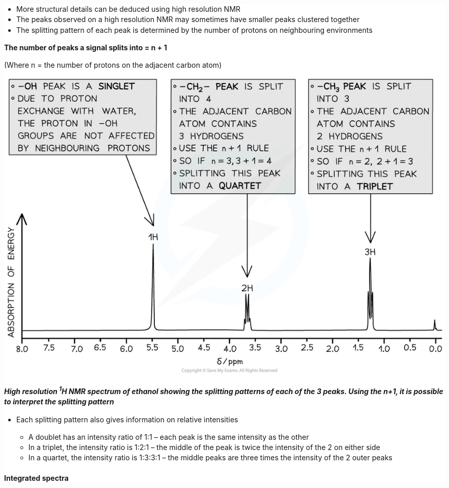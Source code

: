 * More structural details can be deduced using high resolution NMR
* The peaks observed on a high resolution NMR may sometimes have smaller peaks clustered together
* The splitting pattern of each peak is determined by the number of protons on neighbouring environments

<b>The number of peaks a signal splits into = n + 1</b>

(Where n = the number of protons on the adjacent carbon atom)

![](7.10.2-High-Resolution-NMR-of-Ethanol.png)

<i><b>High resolution </b></i><sup><i><b>1</b></i></sup><i><b>H NMR spectrum of ethanol showing the splitting patterns of each of the 3 peaks. Using the n+1, it is possible to interpret the splitting pattern</b></i>

* Each splitting pattern also gives information on relative intensities

  + A doublet has an intensity ratio of 1:1 – each peak is the same intensity as the other
  + In a triplet, the intensity ratio is 1:2:1 – the middle of the peak is twice the intensity of the 2 on either side
  + In a quartet, the intensity ratio is 1:3:3:1 – the middle peaks are three times the intensity of the 2 outer peaks

#### Integrated spectra
